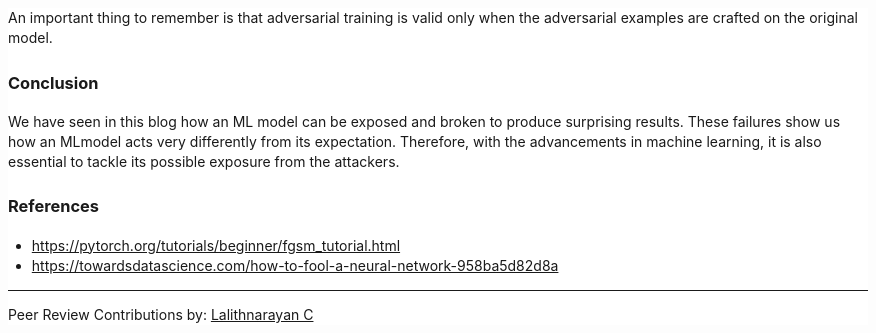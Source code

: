 An important thing to remember is that adversarial training is valid only when the adversarial examples are crafted on the original model.

### Conclusion

We have seen in this blog how an ML model can be exposed and broken to produce surprising results. These failures show us how an MLmodel acts very differently from its expectation. Therefore, with the advancements in machine learning, it is also essential to tackle its possible exposure from the attackers. 

### References

- https://pytorch.org/tutorials/beginner/fgsm_tutorial.html
- https://towardsdatascience.com/how-to-fool-a-neural-network-958ba5d82d8a

---
Peer Review Contributions by: [Lalithnarayan C](/engineering-education/authors/lalithnarayan-c/)
